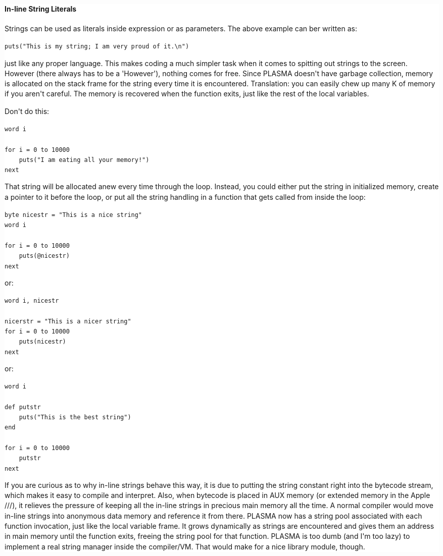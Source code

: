 #### In-line String Literals
Strings can be used as literals inside expression or as parameters. The above example can ber written as:
```
puts("This is my string; I am very proud of it.\n")
```
just like any proper language. This makes coding a much simpler task when it comes to spitting out strings to the screen. However (there always has to be a 'However'), nothing comes for free. Since PLASMA doesn't have garbage collection, memory is allocated on the stack frame for the string every time it is encountered. Translation: you can easily chew up many K of memory if you aren't careful. The memory is recovered when the function exits, just like the rest of the local variables.

Don't do this:
```
word i

for i = 0 to 10000
    puts("I am eating all your memory!")
next
```

That string will be allocated anew every time through the loop. Instead, you could either put the string in initialized memory, create a pointer to it before the loop, or put all the string handling in a function that gets called from inside the loop:
```
byte nicestr = "This is a nice string"
word i

for i = 0 to 10000
    puts(@nicestr)
next
```

or:
```
word i, nicestr

nicerstr = "This is a nicer string"
for i = 0 to 10000
    puts(nicestr)
next
```

or:
```
word i

def putstr
    puts("This is the best string")
end

for i = 0 to 10000
    putstr
next
```
If you are curious as to why in-line strings behave this way, it is due to putting the string constant right into the bytecode stream, which makes it easy to compile and interpret. Also, when bytecode is placed in AUX memory (or extended memory in the Apple ///), it relieves the pressure of keeping all the in-line strings in precious main memory all the time. A normal compiler would move in-line strings into anonymous data memory and reference it from there. PLASMA now has a string pool associated with each function invocation, just like the local variable frame. It grows dynamically as strings are encountered and gives them an address in main memory until the function exits, freeing the string pool for that function. PLASMA is too dumb (and I'm too lazy) to implement a real string manager inside the compiler/VM. That would make for a nice library module, though.
